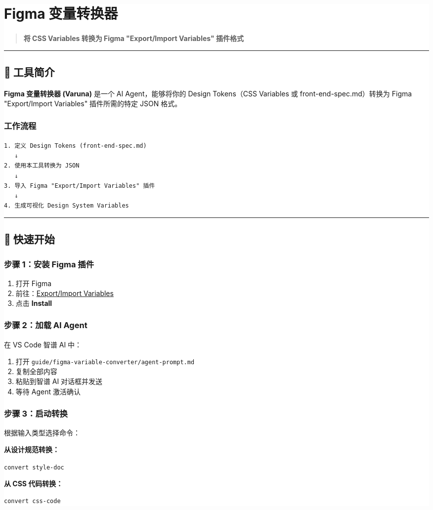 # Figma 变量转换器

> **将 CSS Variables 转换为 Figma "Export/Import Variables" 插件格式**

---

## 📖 工具简介

**Figma 变量转换器 (Varuna)** 是一个 AI Agent，能够将你的 Design Tokens（CSS Variables 或 front-end-spec.md）转换为 Figma "Export/Import Variables" 插件所需的特定 JSON 格式。

### 工作流程

```
1. 定义 Design Tokens (front-end-spec.md)
   ↓
2. 使用本工具转换为 JSON
   ↓
3. 导入 Figma "Export/Import Variables" 插件
   ↓
4. 生成可视化 Design System Variables
```

---

## 🚀 快速开始

### 步骤 1：安装 Figma 插件

1. 打开 Figma
2. 前往：[Export/Import Variables](https://www.figma.com/community/plugin/1256972111705530093/export-import-variables)
3. 点击 **Install**

### 步骤 2：加载 AI Agent

在 VS Code 智谱 AI 中：

1. 打开 `guide/figma-variable-converter/agent-prompt.md`
2. 复制全部内容
3. 粘贴到智谱 AI 对话框并发送
4. 等待 Agent 激活确认

### 步骤 3：启动转换

根据输入类型选择命令：

**从设计规范转换：**
```
convert style-doc
```

**从 CSS 代码转换：**
```
convert css-code
```
